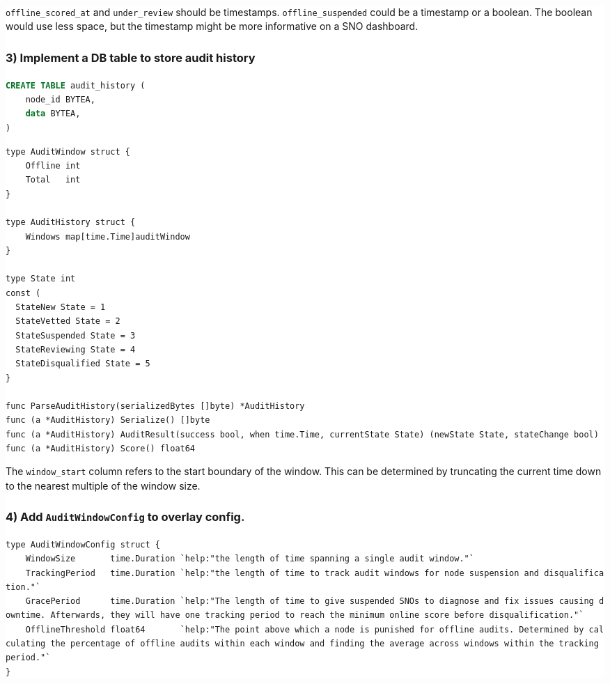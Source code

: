 `offline_scored_at` and `under_review` should be timestamps. `offline_suspended` could be a timestamp or a boolean. The boolean would use less space, but the timestamp might be more informative on a SNO dashboard.

### 3) Implement a DB table to store audit history

```sql
CREATE TABLE audit_history (
    node_id BYTEA,
    data BYTEA,
)
```

```
type AuditWindow struct {
    Offline int
    Total   int
}

type AuditHistory struct {
    Windows map[time.Time]auditWindow
}

type State int 
const (
  StateNew State = 1
  StateVetted State = 2
  StateSuspended State = 3
  StateReviewing State = 4
  StateDisqualified State = 5
}

func ParseAuditHistory(serializedBytes []byte) *AuditHistory 
func (a *AuditHistory) Serialize() []byte
func (a *AuditHistory) AuditResult(success bool, when time.Time, currentState State) (newState State, stateChange bool)
func (a *AuditHistory) Score() float64
```
The `window_start` column refers to the start boundary of the window. This can be determined by truncating the current time down to the nearest multiple of the window size.

### 4) Add `AuditWindowConfig` to overlay config. 

```
type AuditWindowConfig struct {
    WindowSize       time.Duration `help:"the length of time spanning a single audit window."`
    TrackingPeriod   time.Duration `help:"the length of time to track audit windows for node suspension and disqualification."`
    GracePeriod      time.Duration `help:"The length of time to give suspended SNOs to diagnose and fix issues causing downtime. Afterwards, they will have one tracking period to reach the minimum online score before disqualification."`
    OfflineThreshold float64       `help:"The point above which a node is punished for offline audits. Determined by calculating the percentage of offline audits within each window and finding the average across windows within the tracking period."`
}
```
